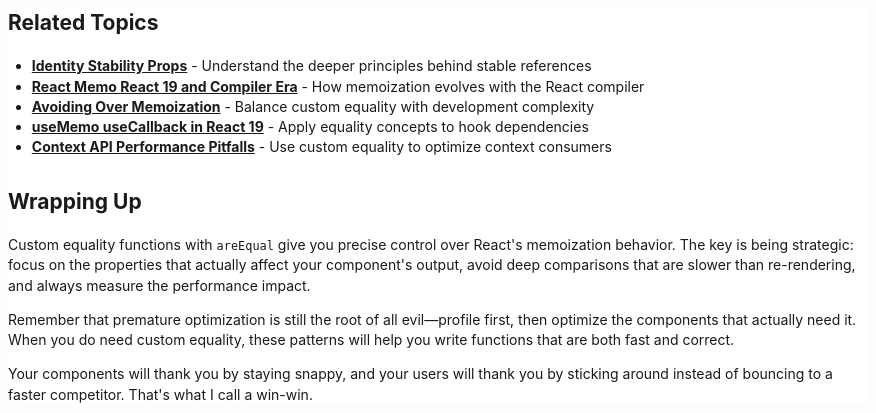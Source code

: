 ## Related Topics

- **[Identity Stability Props](./identity-stability-props.md)** - Understand the deeper principles behind stable references
- **[React Memo React 19 and Compiler Era](./react-memo-react-19-and-compiler-era.md)** - How memoization evolves with the React compiler
- **[Avoiding Over Memoization](./avoiding-over-memoization.md)** - Balance custom equality with development complexity
- **[useMemo useCallback in React 19](./usememo-usecallback-in-react-19.md)** - Apply equality concepts to hook dependencies
- **[Context API Performance Pitfalls](./context-api-performance-pitfalls.md)** - Use custom equality to optimize context consumers

## Wrapping Up

Custom equality functions with `areEqual` give you precise control over React's memoization behavior. The key is being strategic: focus on the properties that actually affect your component's output, avoid deep comparisons that are slower than re-rendering, and always measure the performance impact.

Remember that premature optimization is still the root of all evil—profile first, then optimize the components that actually need it. When you do need custom equality, these patterns will help you write functions that are both fast and correct.

Your components will thank you by staying snappy, and your users will thank you by sticking around instead of bouncing to a faster competitor. That's what I call a win-win.

